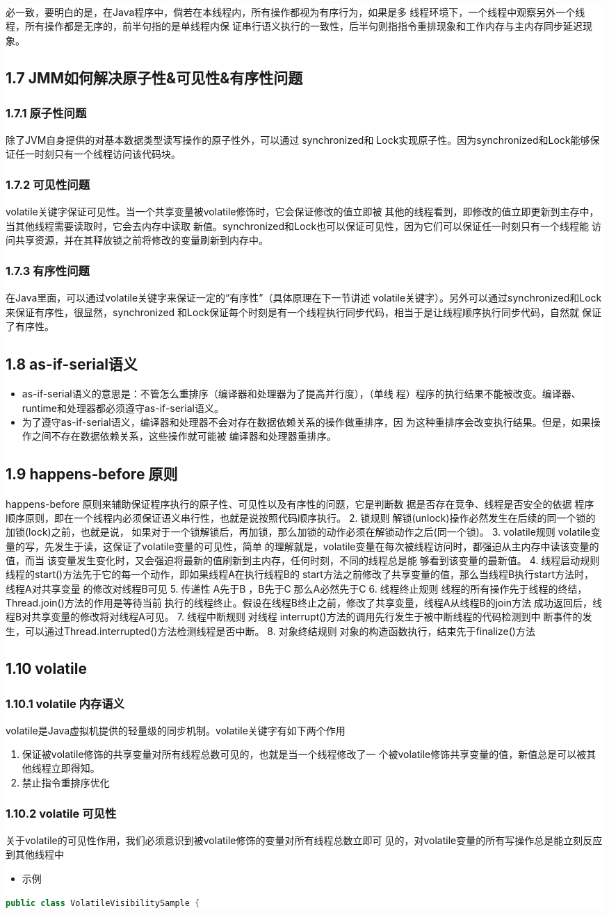 必一致，要明白的是，在Java程序中，倘若在本线程内，所有操作都视为有序行为，如果是多
线程环境下，一个线程中观察另外一个线程，所有操作都是无序的，前半句指的是单线程内保
证串行语义执行的一致性，后半句则指指令重排现象和工作内存与主内存同步延迟现象。
## 1.7 JMM如何解决原子性&可见性&有序性问题
### 1.7.1 原子性问题
除了JVM自身提供的对基本数据类型读写操作的原子性外，可以通过 synchronized和
Lock实现原子性。因为synchronized和Lock能够保证任一时刻只有一个线程访问该代码块。
### 1.7.2 可见性问题
volatile关键字保证可见性。当一个共享变量被volatile修饰时，它会保证修改的值立即被
其他的线程看到，即修改的值立即更新到主存中，当其他线程需要读取时，它会去内存中读取
新值。synchronized和Lock也可以保证可见性，因为它们可以保证任一时刻只有一个线程能
访问共享资源，并在其释放锁之前将修改的变量刷新到内存中。
### 1.7.3 有序性问题
在Java里面，可以通过volatile关键字来保证一定的“有序性”（具体原理在下一节讲述
volatile关键字）。另外可以通过synchronized和Lock来保证有序性，很显然，synchronized
和Lock保证每个时刻是有一个线程执行同步代码，相当于是让线程顺序执行同步代码，自然就
保证了有序性。

## 1.8 as-if-serial语义
- as-if-serial语义的意思是：不管怎么重排序（编译器和处理器为了提高并行度），（单线
程）程序的执行结果不能被改变。编译器、runtime和处理器都必须遵守as-if-serial语义。
- 为了遵守as-if-serial语义，编译器和处理器不会对存在数据依赖关系的操作做重排序，因
为这种重排序会改变执行结果。但是，如果操作之间不存在数据依赖关系，这些操作就可能被
编译器和处理器重排序。
## 1.9 happens-before 原则
happens-before 原则来辅助保证程序执行的原子性、可见性以及有序性的问题，它是判断数
据是否存在竞争、线程是否安全的依据
程序顺序原则，即在一个线程内必须保证语义串行性，也就是说按照代码顺序执行。
2. 锁规则 解锁(unlock)操作必然发生在后续的同一个锁的加锁(lock)之前，也就是说，
如果对于一个锁解锁后，再加锁，那么加锁的动作必须在解锁动作之后(同一个锁)。
3. volatile规则 volatile变量的写，先发生于读，这保证了volatile变量的可见性，简单
的理解就是，volatile变量在每次被线程访问时，都强迫从主内存中读该变量的值，而当
该变量发生变化时，又会强迫将最新的值刷新到主内存，任何时刻，不同的线程总是能
够看到该变量的最新值。
4. 线程启动规则 线程的start()方法先于它的每一个动作，即如果线程A在执行线程B的
start方法之前修改了共享变量的值，那么当线程B执行start方法时，线程A对共享变量
的修改对线程B可见
5. 传递性 A先于B ，B先于C 那么A必然先于C
6. 线程终止规则 线程的所有操作先于线程的终结，Thread.join()方法的作用是等待当前
执行的线程终止。假设在线程B终止之前，修改了共享变量，线程A从线程B的join方法
成功返回后，线程B对共享变量的修改将对线程A可见。
7. 线程中断规则 对线程 interrupt()方法的调用先行发生于被中断线程的代码检测到中
断事件的发生，可以通过Thread.interrupted()方法检测线程是否中断。
8. 对象终结规则 对象的构造函数执行，结束先于finalize()方法
## 1.10 volatile
### 1.10.1 volatile 内存语义
volatile是Java虚拟机提供的轻量级的同步机制。volatile关键字有如下两个作用
1. 保证被volatile修饰的共享变量对所有线程总数可见的，也就是当一个线程修改了一
个被volatile修饰共享变量的值，新值总是可以被其他线程立即得知。
2. 禁止指令重排序优化
### 1.10.2 volatile 可见性
关于volatile的可见性作用，我们必须意识到被volatile修饰的变量对所有线程总数立即可
见的，对volatile变量的所有写操作总是能立刻反应到其他线程中
- 示例
```java
public class VolatileVisibilitySample {
```